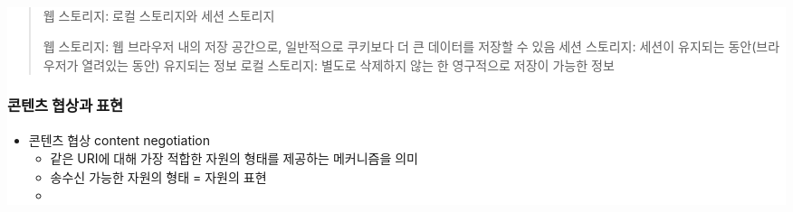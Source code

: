 > 웹 스토리지: 로컬 스토리지와 세션 스토리지
>
> 웹 스토리지: 웹 브라우저 내의 저장 공간으로, 일반적으로 쿠키보다 더 큰 데이터를 저장할 수 있음
> 세션 스토리지: 세션이 유지되는 동안(브라우저가 열려있는 동안) 유지되는 정보
> 로컬 스토리지: 별도로 삭제하지 않는 한 영구적으로 저장이 가능한 정보

### 콘텐츠 협상과 표현
- 콘텐츠 협상 content negotiation
  - 같은 URI에 대해 가장 적합한 자원의 형태를 제공하는 메커니즘을 의미
  - 송수신 가능한 자원의 형태 = 자원의 표현
  - 